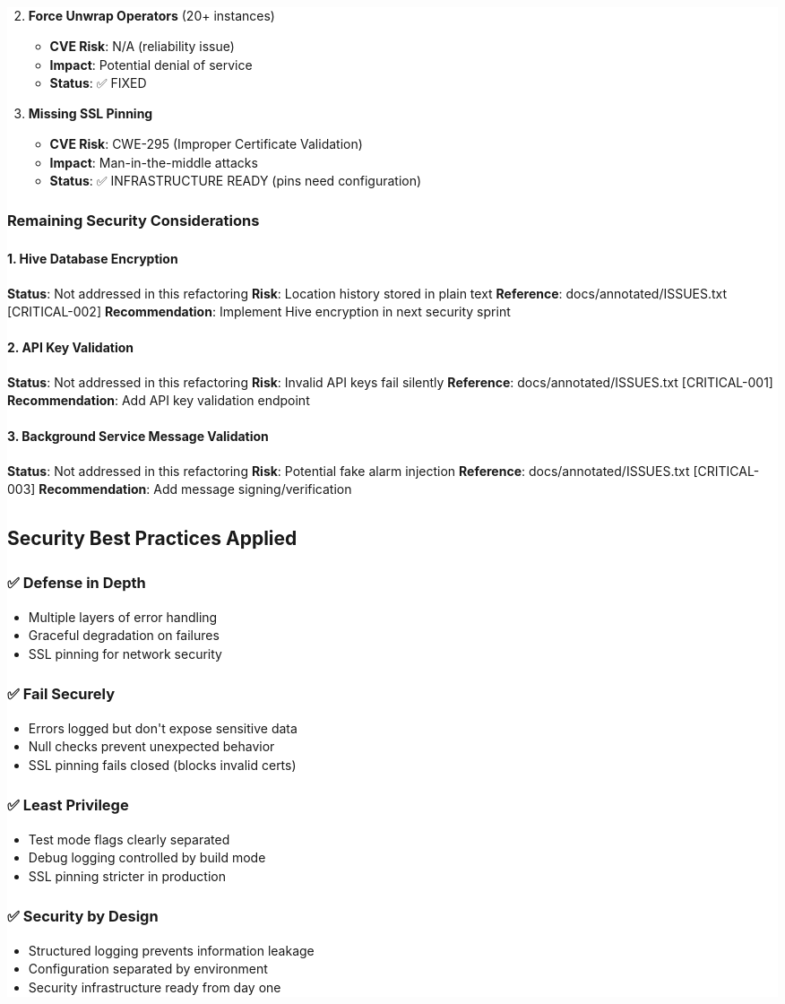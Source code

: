2. **Force Unwrap Operators** (20+ instances)
   - **CVE Risk**: N/A (reliability issue)
   - **Impact**: Potential denial of service
   - **Status**: ✅ FIXED

3. **Missing SSL Pinning**
   - **CVE Risk**: CWE-295 (Improper Certificate Validation)
   - **Impact**: Man-in-the-middle attacks
   - **Status**: ✅ INFRASTRUCTURE READY (pins need configuration)

### Remaining Security Considerations

#### 1. Hive Database Encryption
**Status**: Not addressed in this refactoring
**Risk**: Location history stored in plain text
**Reference**: docs/annotated/ISSUES.txt [CRITICAL-002]
**Recommendation**: Implement Hive encryption in next security sprint

#### 2. API Key Validation
**Status**: Not addressed in this refactoring
**Risk**: Invalid API keys fail silently
**Reference**: docs/annotated/ISSUES.txt [CRITICAL-001]
**Recommendation**: Add API key validation endpoint

#### 3. Background Service Message Validation
**Status**: Not addressed in this refactoring
**Risk**: Potential fake alarm injection
**Reference**: docs/annotated/ISSUES.txt [CRITICAL-003]
**Recommendation**: Add message signing/verification

## Security Best Practices Applied

### ✅ Defense in Depth
- Multiple layers of error handling
- Graceful degradation on failures
- SSL pinning for network security

### ✅ Fail Securely
- Errors logged but don't expose sensitive data
- Null checks prevent unexpected behavior
- SSL pinning fails closed (blocks invalid certs)

### ✅ Least Privilege
- Test mode flags clearly separated
- Debug logging controlled by build mode
- SSL pinning stricter in production

### ✅ Security by Design
- Structured logging prevents information leakage
- Configuration separated by environment
- Security infrastructure ready from day one
